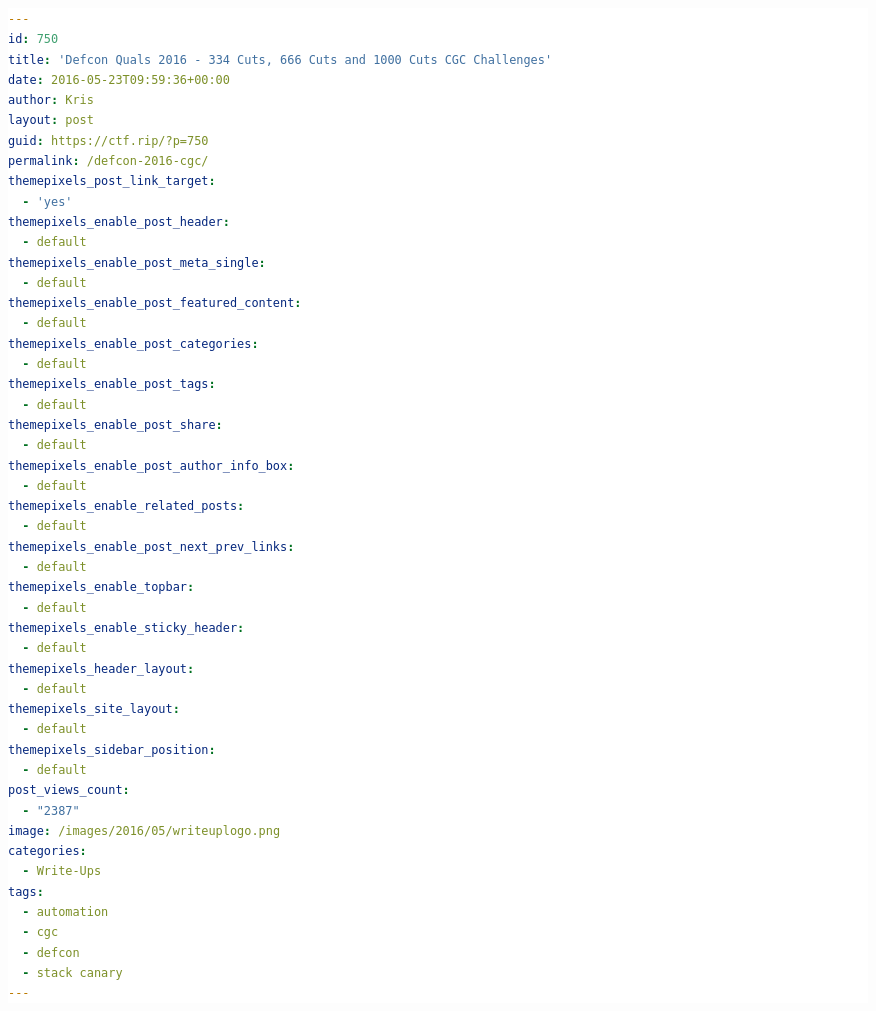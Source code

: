 ```yaml
---
id: 750
title: 'Defcon Quals 2016 - 334 Cuts, 666 Cuts and 1000 Cuts CGC Challenges'
date: 2016-05-23T09:59:36+00:00
author: Kris
layout: post
guid: https://ctf.rip/?p=750
permalink: /defcon-2016-cgc/
themepixels_post_link_target:
  - 'yes'
themepixels_enable_post_header:
  - default
themepixels_enable_post_meta_single:
  - default
themepixels_enable_post_featured_content:
  - default
themepixels_enable_post_categories:
  - default
themepixels_enable_post_tags:
  - default
themepixels_enable_post_share:
  - default
themepixels_enable_post_author_info_box:
  - default
themepixels_enable_related_posts:
  - default
themepixels_enable_post_next_prev_links:
  - default
themepixels_enable_topbar:
  - default
themepixels_enable_sticky_header:
  - default
themepixels_header_layout:
  - default
themepixels_site_layout:
  - default
themepixels_sidebar_position:
  - default
post_views_count:
  - "2387"
image: /images/2016/05/writeuplogo.png
categories:
  - Write-Ups
tags:
  - automation
  - cgc
  - defcon
  - stack canary
---
```
